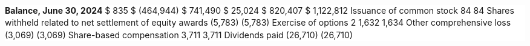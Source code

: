   <tr>
    <td><strong>Balance, June 30, 2024</strong></td>
    <td>$ 835</td>
    <td>$ (464,944)</td>
    <td>$ 741,490</td>
    <td>$ 25,024</td>
    <td>$ 820,407</td>
    <td>$ 1,122,812</td>
  </tr>
  <tr>
    <td>Issuance of common stock</td>
    <td></td>
    <td></td>
    <td>84</td>
    <td></td>
    <td></td>
    <td>84</td>
  </tr>
  <tr>
    <td>Shares withheld related to net settlement of equity awards</td>
    <td></td>
    <td>(5,783)</td>
    <td></td>
    <td></td>
    <td></td>
    <td>(5,783)</td>
  </tr>
  <tr>
    <td>Exercise of options</td>
    <td>2</td>
    <td></td>
    <td>1,632</td>
    <td></td>
    <td></td>
    <td>1,634</td>
  </tr>
  <tr>
    <td>Other comprehensive loss</td>
    <td></td>
    <td></td>
    <td></td>
    <td>(3,069)</td>
    <td></td>
    <td>(3,069)</td>
  </tr>
  <tr>
    <td>Share-based compensation</td>
    <td></td>
    <td></td>
    <td></td>
    <td></td>
    <td>3,711</td>
    <td>3,711</td>
  </tr>
  <tr>
    <td>Dividends paid</td>
    <td></td>
    <td></td>
    <td></td>
    <td></td>
    <td>(26,710)</td>
    <td>(26,710)</td>
  </tr>
  <tr>
